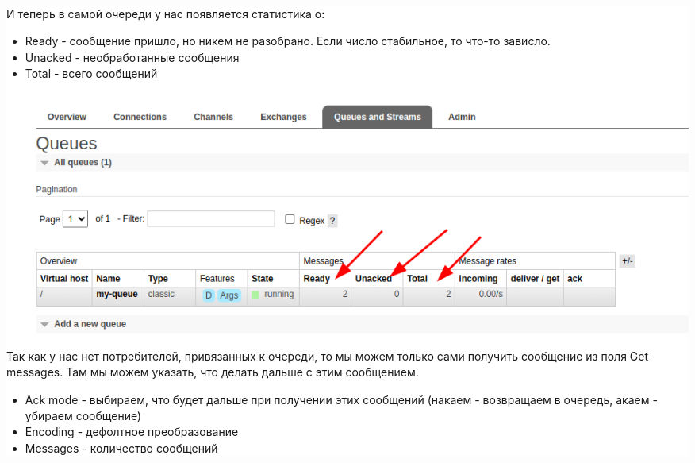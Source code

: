 И теперь в самой очереди у нас появляется статистика о:
- Ready - сообщение пришло, но никем не разобрано. Если число стабильное, то что-то зависло.
- Unacked - необработанные сообщения
- Total - всего сообщений

![](_png/57af3581a059ea46ed026725980fd482.png)

Так как у нас нет потребителей, привязанных к очереди, то мы можем только сами получить сообщение из поля Get messages. Там мы можем указать, что делать дальше с этим сообщением. 

- Ack mode - выбираем, что будет дальше при получении этих сообщений (накаем - возвращаем в очередь, акаем - убираем сообщение)
- Encoding - дефолтное преобразование
- Messages - количество сообщений
